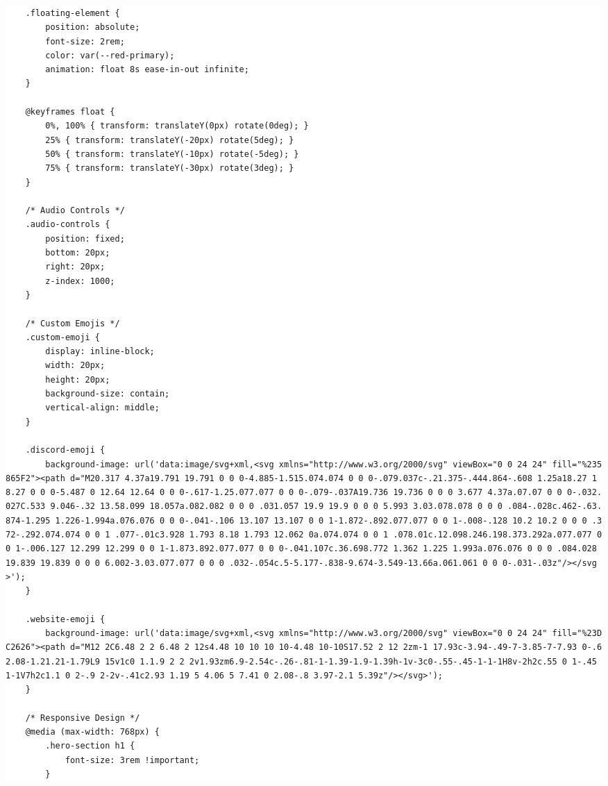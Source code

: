         .floating-element {
            position: absolute;
            font-size: 2rem;
            color: var(--red-primary);
            animation: float 8s ease-in-out infinite;
        }

        @keyframes float {
            0%, 100% { transform: translateY(0px) rotate(0deg); }
            25% { transform: translateY(-20px) rotate(5deg); }
            50% { transform: translateY(-10px) rotate(-5deg); }
            75% { transform: translateY(-30px) rotate(3deg); }
        }

        /* Audio Controls */
        .audio-controls {
            position: fixed;
            bottom: 20px;
            right: 20px;
            z-index: 1000;
        }

        /* Custom Emojis */
        .custom-emoji {
            display: inline-block;
            width: 20px;
            height: 20px;
            background-size: contain;
            vertical-align: middle;
        }

        .discord-emoji {
            background-image: url('data:image/svg+xml,<svg xmlns="http://www.w3.org/2000/svg" viewBox="0 0 24 24" fill="%235865F2"><path d="M20.317 4.37a19.791 19.791 0 0 0-4.885-1.515.074.074 0 0 0-.079.037c-.21.375-.444.864-.608 1.25a18.27 18.27 0 0 0-5.487 0 12.64 12.64 0 0 0-.617-1.25.077.077 0 0 0-.079-.037A19.736 19.736 0 0 0 3.677 4.37a.07.07 0 0 0-.032.027C.533 9.046-.32 13.58.099 18.057a.082.082 0 0 0 .031.057 19.9 19.9 0 0 0 5.993 3.03.078.078 0 0 0 .084-.028c.462-.63.874-1.295 1.226-1.994a.076.076 0 0 0-.041-.106 13.107 13.107 0 0 1-1.872-.892.077.077 0 0 1-.008-.128 10.2 10.2 0 0 0 .372-.292.074.074 0 0 1 .077-.01c3.928 1.793 8.18 1.793 12.062 0a.074.074 0 0 1 .078.01c.12.098.246.198.373.292a.077.077 0 0 1-.006.127 12.299 12.299 0 0 1-1.873.892.077.077 0 0 0-.041.107c.36.698.772 1.362 1.225 1.993a.076.076 0 0 0 .084.028 19.839 19.839 0 0 0 6.002-3.03.077.077 0 0 0 .032-.054c.5-5.177-.838-9.674-3.549-13.66a.061.061 0 0 0-.031-.03z"/></svg>');
        }

        .website-emoji {
            background-image: url('data:image/svg+xml,<svg xmlns="http://www.w3.org/2000/svg" viewBox="0 0 24 24" fill="%23DC2626"><path d="M12 2C6.48 2 2 6.48 2 12s4.48 10 10 10 10-4.48 10-10S17.52 2 12 2zm-1 17.93c-3.94-.49-7-3.85-7-7.93 0-.62.08-1.21.21-1.79L9 15v1c0 1.1.9 2 2 2v1.93zm6.9-2.54c-.26-.81-1-1.39-1.9-1.39h-1v-3c0-.55-.45-1-1-1H8v-2h2c.55 0 1-.45 1-1V7h2c1.1 0 2-.9 2-2v-.41c2.93 1.19 5 4.06 5 7.41 0 2.08-.8 3.97-2.1 5.39z"/></svg>');
        }

        /* Responsive Design */
        @media (max-width: 768px) {
            .hero-section h1 {
                font-size: 3rem !important;
            }
